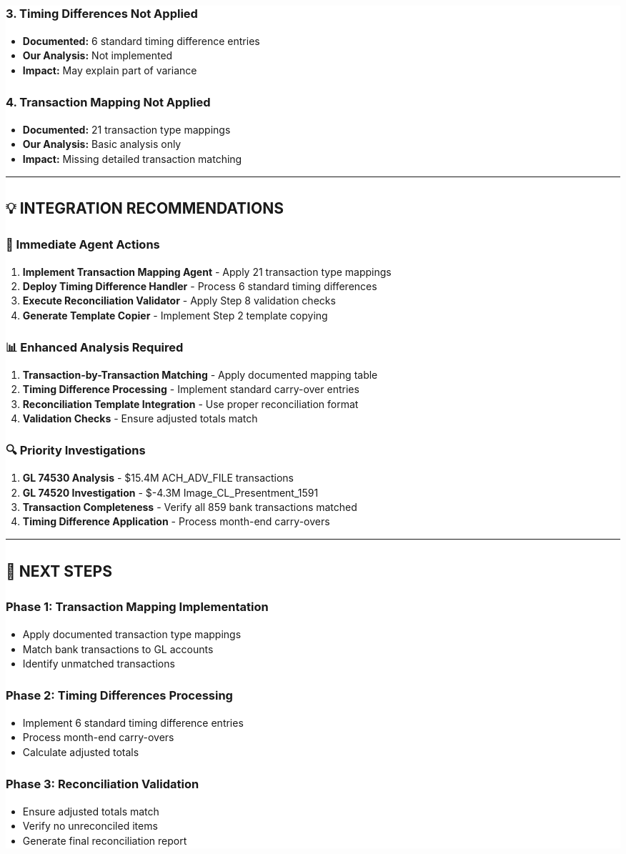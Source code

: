 ### **3. Timing Differences Not Applied**
- **Documented:** 6 standard timing difference entries
- **Our Analysis:** Not implemented
- **Impact:** May explain part of variance

### **4. Transaction Mapping Not Applied**
- **Documented:** 21 transaction type mappings
- **Our Analysis:** Basic analysis only
- **Impact:** Missing detailed transaction matching

---

## 💡 **INTEGRATION RECOMMENDATIONS**

### **🤖 Immediate Agent Actions**
1. **Implement Transaction Mapping Agent** - Apply 21 transaction type mappings
2. **Deploy Timing Difference Handler** - Process 6 standard timing differences
3. **Execute Reconciliation Validator** - Apply Step 8 validation checks
4. **Generate Template Copier** - Implement Step 2 template copying

### **📊 Enhanced Analysis Required**
1. **Transaction-by-Transaction Matching** - Apply documented mapping table
2. **Timing Difference Processing** - Implement standard carry-over entries
3. **Reconciliation Template Integration** - Use proper reconciliation format
4. **Validation Checks** - Ensure adjusted totals match

### **🔍 Priority Investigations**
1. **GL 74530 Analysis** - $15.4M ACH_ADV_FILE transactions
2. **GL 74520 Investigation** - $-4.3M Image_CL_Presentment_1591
3. **Transaction Completeness** - Verify all 859 bank transactions matched
4. **Timing Difference Application** - Process month-end carry-overs

---

## 🚀 **NEXT STEPS**

### **Phase 1: Transaction Mapping Implementation**
- Apply documented transaction type mappings
- Match bank transactions to GL accounts
- Identify unmatched transactions

### **Phase 2: Timing Differences Processing**
- Implement 6 standard timing difference entries
- Process month-end carry-overs
- Calculate adjusted totals

### **Phase 3: Reconciliation Validation**
- Ensure adjusted totals match
- Verify no unreconciled items
- Generate final reconciliation report

